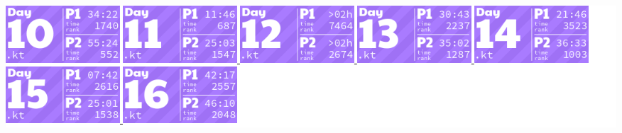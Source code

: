   <img src="Media/2023/10.png" width="161px">
</a>
<a href="AoC/src/Year2023/Day11.kt">
  <img src="Media/2023/11.png" width="161px">
</a>
<a href="AoC/src/Year2023/Day12.kt">
  <img src="Media/2023/12.png" width="161px">
</a>
<a href="AoC/src/Year2023/Day13.kt">
  <img src="Media/2023/13.png" width="161px">
</a>
<a href="AoC/src/Year2023/Day14.kt">
  <img src="Media/2023/14.png" width="161px">
</a>
<a href="AoC/src/Year2023/Day15.kt">
  <img src="Media/2023/15.png" width="161px">
</a>
<a href="AoC/src/Year2023/Day16.kt">
  <img src="Media/2023/16.png" width="161px">
</a>
<a href="AoC/src/Year2023/Day17.kt">